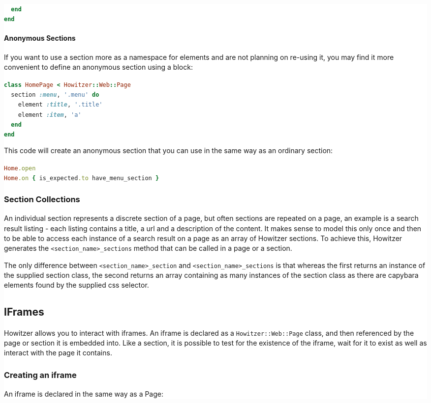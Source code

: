 ```ruby
  end  
end
```

#### Anonymous Sections

If you want to use a section more as a namespace for elements and are not
planning on re-using it, you may find it more convenient to define
an anonymous section using a block:

```ruby
class HomePage < Howitzer::Web::Page
  section :menu, '.menu' do
    element :title, '.title'
    element :item, 'a'
  end
end
```

This code will create an anonymous section that you can use in the same way
as an ordinary section:

```ruby
Home.open
Home.on { is_expected.to have_menu_section }
```

### Section Collections

An individual section represents a discrete section of a page, but often
sections are repeated on a page, an example is a search result listing -
each listing contains a title, a url and a description of the content.
It makes sense to model this only once and then to be able to access
each instance of a search result on a page as an array of Howitzer
sections. To achieve this, Howitzer generates the `<section_name>_sections`
method that can be called in a page or a section.

The only difference between `<section_name>_section` and `<section_name>_sections`
is that whereas the first returns an instance of the supplied section class,
the second returns an array containing as many instances of the section class as
there are capybara elements found by the supplied css selector.

IFrames
--------

Howitzer allows you to interact with iframes. An iframe is declared as
a `Howitzer::Web::Page` class, and then referenced by the page or section it
is embedded into. Like a section, it is possible to test for the
existence of the iframe, wait for it to exist as well as interact with
the page it contains.

### Creating an iframe

An iframe is declared in the same way as a Page:
